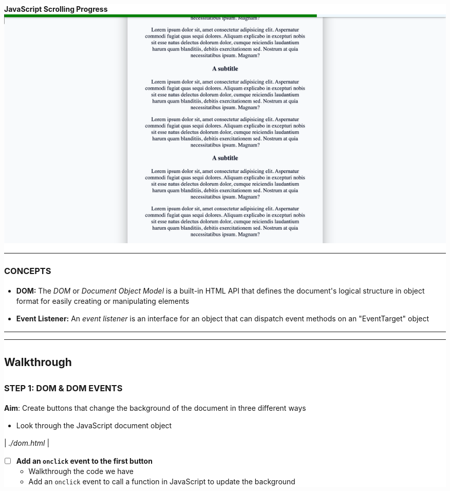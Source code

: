**JavaScript Scrolling Progress**
![Class 4: JavaScript Scrolling Progress](./assets/C4_Scrolling-Progress.png)

---

### CONCEPTS

- **DOM:** The _DOM_ or _Document Object Model_ is a built-in HTML API that defines the document's logical structure in object format for easily creating or manipulating elements

- **Event Listener:** An _event listener_ is an interface for an object that can dispatch event methods on an "EventTarget" object

---

---

## Walkthrough

### STEP 1: DOM & DOM EVENTS

**Aim**: Create buttons that change the background of the document in three different ways

- Look through the JavaScript document object

| _./dom.html_ |

- [ ] **Add an `onclick` event to the first button**
  - Walkthrough the code we have
  - Add an `onclick` event to call a function in JavaScript to update the background
